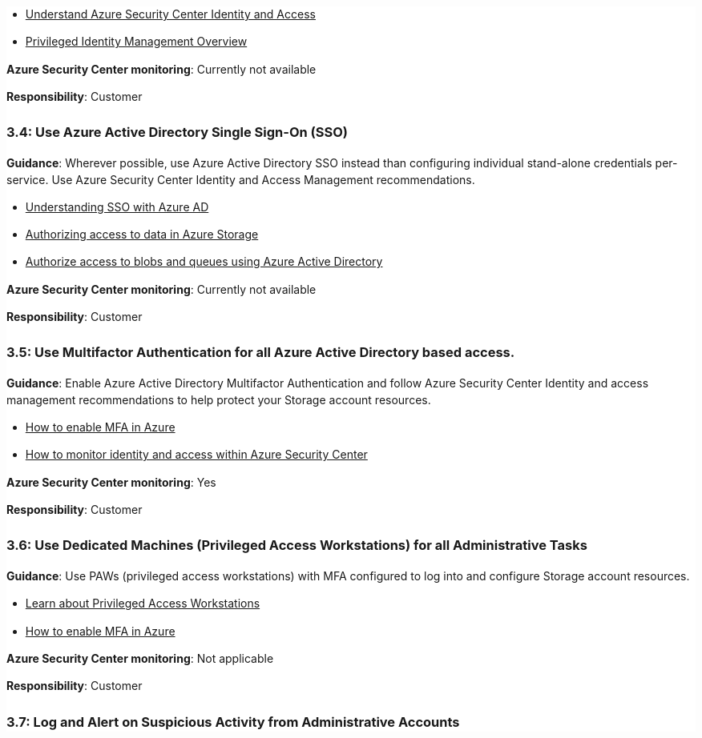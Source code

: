 - [Understand Azure Security Center Identity and Access](../../security-center/security-center-identity-access.md)

- [Privileged Identity Management Overview](../../active-directory/privileged-identity-management/index.yml)

**Azure Security Center monitoring**: Currently not available

**Responsibility**: Customer

### 3.4: Use Azure Active Directory Single Sign-On (SSO)

**Guidance**: Wherever possible, use Azure Active Directory SSO instead than configuring individual stand-alone credentials per-service. Use Azure Security Center Identity and Access Management recommendations. 

- [Understanding SSO with Azure AD](../../active-directory/manage-apps/what-is-single-sign-on.md)

- [Authorizing access to data in Azure Storage](./storage-auth.md)

- [Authorize access to blobs and queues using Azure Active Directory](./storage-auth-aad.md)

**Azure Security Center monitoring**: Currently not available

**Responsibility**: Customer

### 3.5: Use Multifactor Authentication for all Azure Active Directory based access.

**Guidance**: Enable Azure Active Directory Multifactor Authentication and follow Azure Security Center Identity and access management recommendations to help protect your Storage account resources. 

- [How to enable MFA in Azure](../../active-directory/authentication/howto-mfa-getstarted.md)

- [How to monitor identity and access within Azure Security Center](../../security-center/security-center-identity-access.md)

**Azure Security Center monitoring**: Yes

**Responsibility**: Customer

### 3.6: Use Dedicated Machines (Privileged Access Workstations) for all Administrative Tasks

**Guidance**: Use PAWs (privileged access workstations) with MFA configured to log into and configure Storage account resources. 

- [Learn about Privileged Access Workstations](https://4sysops.com/archives/understand-the-microsoft-privileged-access-workstation-paw-security-model/)

- [How to enable MFA in Azure](../../active-directory/authentication/howto-mfa-getstarted.md)

**Azure Security Center monitoring**: Not applicable

**Responsibility**: Customer

### 3.7: Log and Alert on Suspicious Activity from Administrative Accounts
